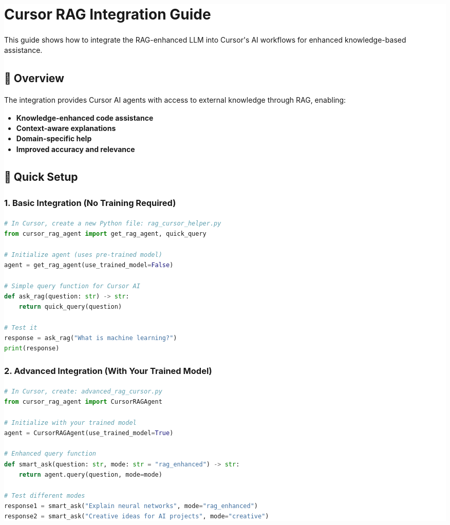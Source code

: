 # Cursor RAG Integration Guide

This guide shows how to integrate the RAG-enhanced LLM into Cursor's AI workflows for enhanced knowledge-based assistance.

## 🎯 Overview

The integration provides Cursor AI agents with access to external knowledge through RAG, enabling:
- **Knowledge-enhanced code assistance**
- **Context-aware explanations**
- **Domain-specific help**
- **Improved accuracy and relevance**

## 🚀 Quick Setup

### 1. Basic Integration (No Training Required)

```python
# In Cursor, create a new Python file: rag_cursor_helper.py
from cursor_rag_agent import get_rag_agent, quick_query

# Initialize agent (uses pre-trained model)
agent = get_rag_agent(use_trained_model=False)

# Simple query function for Cursor AI
def ask_rag(question: str) -> str:
    return quick_query(question)

# Test it
response = ask_rag("What is machine learning?")
print(response)
```

### 2. Advanced Integration (With Your Trained Model)

```python
# In Cursor, create: advanced_rag_cursor.py
from cursor_rag_agent import CursorRAGAgent

# Initialize with your trained model
agent = CursorRAGAgent(use_trained_model=True)

# Enhanced query function
def smart_ask(question: str, mode: str = "rag_enhanced") -> str:
    return agent.query(question, mode=mode)

# Test different modes
response1 = smart_ask("Explain neural networks", mode="rag_enhanced")
response2 = smart_ask("Creative ideas for AI projects", mode="creative")
```
